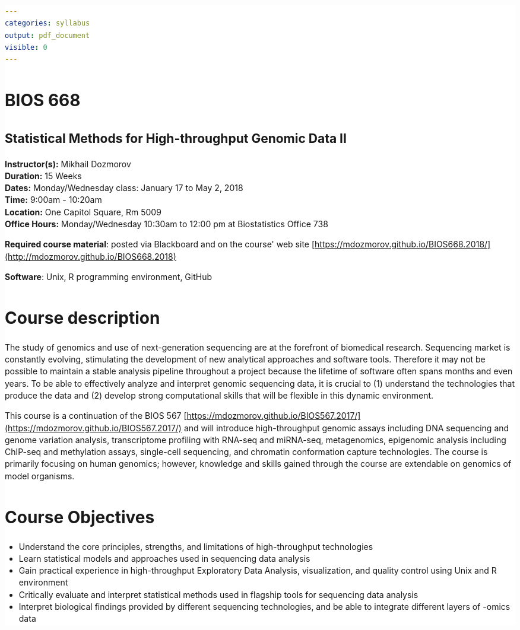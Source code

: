 ```yaml
---
categories: syllabus
output: pdf_document
visible: 0
---
```


# BIOS 668

## Statistical Methods for High-throughput Genomic Data II



**Instructor(s):** Mikhail Dozmorov  
**Duration:** 15 Weeks  
**Dates:** Monday/Wednesday class: January 17 to May 2, 2018  
**Time:** 9:00am - 10:20am  
**Location:** One Capitol Square, Rm 5009  
**Office Hours:** Monday/Wednesday 10:30am to 12:00 pm at Biostatistics Office 738  



**Required course material**: posted via Blackboard and on the course' web site [https://mdozmorov.github.io/BIOS668.2018/](http://mdozmorov.github.io/BIOS668.2018)

**Software**: 	Unix, R programming environment, GitHub

# Course description

The study of genomics and use of next-generation sequencing are at the forefront of biomedical research. Sequencing market is constantly evolving, stimulating the development of new analytical approaches and software tools. Therefore it may not be possible to maintain a stable analysis pipeline throughout a project because the lifetime of software often spans months and even years. To be able to effectively analyze and interpret genomic sequencing data, it is crucial to (1) understand the technologies that produce the data and (2) develop strong computational skills that will be flexible in this dynamic environment.

This course is a continuation of the BIOS 567 [https://mdozmorov.github.io/BIOS567.2017/](https://mdozmorov.github.io/BIOS567.2017/) and will introduce high-throughput genomic assays including DNA sequencing and genome variation analysis, transcriptome profiling with RNA-seq and miRNA-seq, metagenomics, epigenomic analysis including ChIP-seq and methylation assays, single-cell sequencing, and chromatin conformation capture technologies. The course is primarily focusing on human genomics; however, knowledge and skills gained through the course are extendable on genomics of model organisms.

# Course Objectives

* Understand the core principles, strengths, and limitations of high-throughput technologies
* Learn statistical models and approaches used in sequencing data analysis
* Gain practical experience in high-throughput Exploratory Data Analysis, visualization, and quality control using Unix and R environment
* Critically evaluate and interpret statistical methods used in flagship tools for sequencing data analysis
* Interpret biological findings provided by different sequencing technologies, and be able to integrate different layers of -omics data
